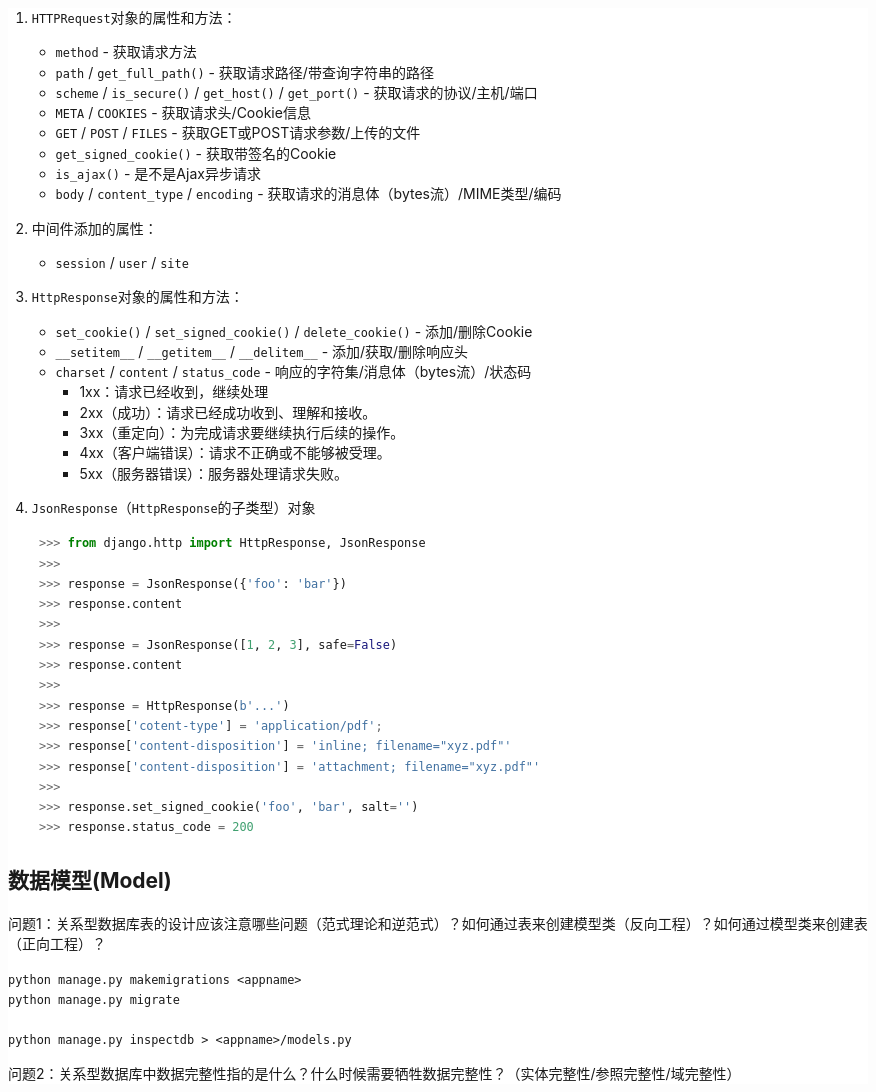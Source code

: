 
1. `HTTPRequest`对象的属性和方法：
   * `method` - 获取请求方法
   * `path` / `get_full_path()` - 获取请求路径/带查询字符串的路径
   * `scheme` / `is_secure()` / `get_host()` / `get_port()` - 获取请求的协议/主机/端口
   * `META` / `COOKIES` - 获取请求头/Cookie信息
   * `GET` / `POST` / `FILES` - 获取GET或POST请求参数/上传的文件
   * `get_signed_cookie()` - 获取带签名的Cookie
   * `is_ajax()` - 是不是Ajax异步请求
   * `body` / `content_type` / `encoding` - 获取请求的消息体（bytes流）/MIME类型/编码
2. 中间件添加的属性：
   * `session` / `user` / `site`
3. `HttpResponse`对象的属性和方法：
   * `set_cookie()` / `set_signed_cookie()` / `delete_cookie()` - 添加/删除Cookie
   * `__setitem__` / `__getitem__` / `__delitem__` - 添加/获取/删除响应头
   * `charset` / `content` / `status_code` - 响应的字符集/消息体（bytes流）/状态码
     * 1xx：请求已经收到，继续处理
     * 2xx（成功）：请求已经成功收到、理解和接收。
     * 3xx（重定向）：为完成请求要继续执行后续的操作。
     * 4xx（客户端错误）：请求不正确或不能够被受理。
     * 5xx（服务器错误）：服务器处理请求失败。
4. `JsonResponse`（`HttpResponse`的子类型）对象

   ```python
    >>> from django.http import HttpResponse, JsonResponse
    >>>
    >>> response = JsonResponse({'foo': 'bar'})
    >>> response.content
    >>>
    >>> response = JsonResponse([1, 2, 3], safe=False)
    >>> response.content
    >>>
    >>> response = HttpResponse(b'...')
    >>> response['cotent-type'] = 'application/pdf';
    >>> response['content-disposition'] = 'inline; filename="xyz.pdf"'
    >>> response['content-disposition'] = 'attachment; filename="xyz.pdf"'
    >>>
    >>> response.set_signed_cookie('foo', 'bar', salt='')
    >>> response.status_code = 200
   ```

## 数据模型\(Model\)

问题1：关系型数据库表的设计应该注意哪些问题（范式理论和逆范式）？如何通过表来创建模型类（反向工程）？如何通过模型类来创建表（正向工程）？

```text
python manage.py makemigrations <appname>
python manage.py migrate

python manage.py inspectdb > <appname>/models.py
```

问题2：关系型数据库中数据完整性指的是什么？什么时候需要牺牲数据完整性？（实体完整性/参照完整性/域完整性）
